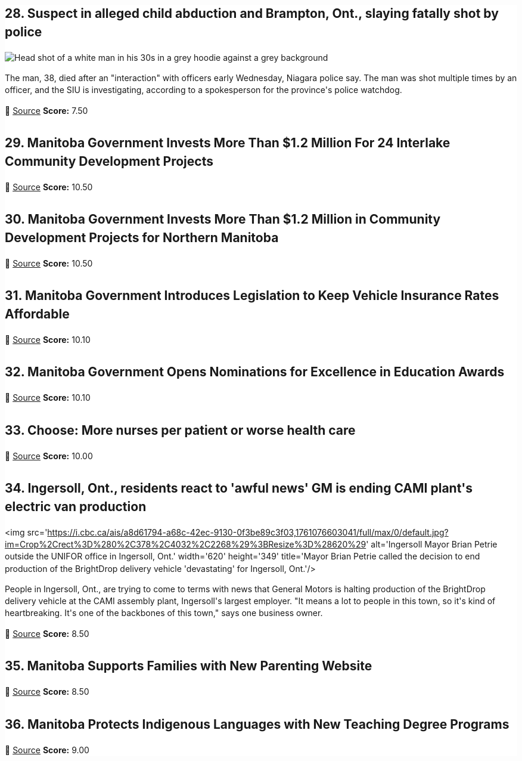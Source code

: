 ## 28. Suspect in alleged child abduction and Brampton, Ont., slaying fatally shot by police
<img src='https://i.cbc.ca/ais/1c3fa429-af4e-4f10-ab34-42152f1f83f9,1761138585224/full/max/0/default.jpg?im=Crop%2Crect%3D%280%2C0%2C811%2C456%29%3BResize%3D%28620%29' alt='Head shot of a white man in his 30s in a grey hoodie against a grey background' width='620' height='349' title='Police were looking for 38-year-old Anthony Deschepper in connection with a fatal shooting and alleged child abduction Tuesday. Police said he died early Wednesday morning after an interaction with officers in Niagara Falls.'/><p>The man, 38, died after an "interaction" with officers early Wednesday, Niagara police say. The man was shot multiple times by an officer, and the SIU is investigating, according to a spokesperson for the province's police watchdog.</p>
📍 [Source](https://www.cbc.ca/news/canada/toronto/niagara-police-suspect-abduction-fatal-shooting-is-dead-9.6948248?cmp=rss)
**Score:** 7.50

## 29. Manitoba Government Invests More Than $1.2 Million For 24 Interlake Community Development Projects
📍 [Source](https://news.gov.mb.ca/news/index.html?item=71117)
**Score:** 10.50

## 30. Manitoba Government Invests More Than $1.2 Million in Community Development Projects for Northern Manitoba
📍 [Source](https://news.gov.mb.ca/news/index.html?item=71058)
**Score:** 10.50

## 31. Manitoba Government Introduces Legislation to Keep Vehicle Insurance Rates Affordable
📍 [Source](https://news.gov.mb.ca/news/index.html?item=70977)
**Score:** 10.10

## 32. Manitoba Government Opens Nominations for Excellence in Education Awards
📍 [Source](https://news.gov.mb.ca/news/index.html?item=70945)
**Score:** 10.10

## 33. Choose: More nurses per patient or worse health care
📍 [Source](https://rabble.ca/podcast/choose-more-nurses-per-patient-or-worse-health-care/)
**Score:** 10.00

## 34. Ingersoll, Ont., residents react to 'awful news' GM is ending CAMI plant's electric van production
<img src='https://i.cbc.ca/ais/a8d61794-a68c-42ec-9130-0f3be89c3f03,1761076603041/full/max/0/default.jpg?im=Crop%2Crect%3D%280%2C378%2C4032%2C2268%29%3BResize%3D%28620%29' alt='Ingersoll Mayor Brian Petrie outside the UNIFOR office in Ingersoll, Ont.' width='620' height='349' title='Mayor Brian Petrie called the decision to end production of the BrightDrop delivery vehicle 'devastating' for Ingersoll, Ont.'/><p>People in Ingersoll, Ont., are trying to come to terms with news that General Motors is halting production of the BrightDrop delivery vehicle at the CAMI assembly plant, Ingersoll's largest employer. "It means a lot to people in this town, so it's kind of heartbreaking. It's one of the backbones of this town," says one business owner.</p>
📍 [Source](https://www.cbc.ca/news/canada/london/gm-bright-drop-ingesoll-9.6947432?cmp=rss)
**Score:** 8.50

## 35. Manitoba Supports Families with New Parenting Website
📍 [Source](https://news.gov.mb.ca/news/index.html?item=71278)
**Score:** 8.50

## 36. Manitoba Protects Indigenous Languages with New Teaching Degree Programs
📍 [Source](https://news.gov.mb.ca/news/index.html?item=71237)
**Score:** 9.00
